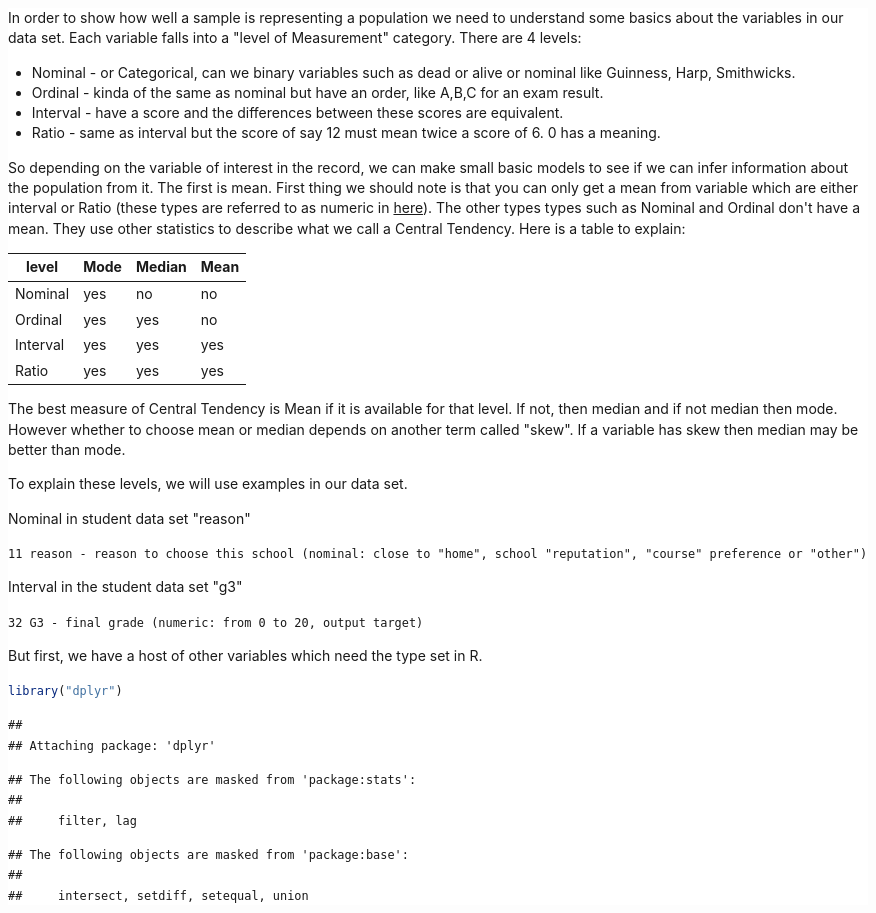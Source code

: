 In order to show how well a sample is representing a population we need to understand some basics about the variables in our data set.
Each variable falls into a "level of Measurement" category. There are 4 levels:

* Nominal - or Categorical, can we binary variables such as dead or alive or nominal like Guinness, Harp, Smithwicks.
* Ordinal - kinda of the same as nominal but have an order, like A,B,C for an exam result. 
* Interval - have a score and the differences between these scores are equivalent. 
* Ratio - same as interval but the score of say 12 must mean twice a score of 6. 0 has a meaning. 

So depending on the variable of interest in the record, we can make small basic models to see if we can infer information about the population from it. The first is mean. First thing we should note is that you can only get a mean from variable which are either interval or Ratio (these types are referred to as numeric in [here](/blog/description/)). The other types types such as Nominal and Ordinal don't have a mean. They use other statistics to describe what we call a Central Tendency. Here is a table to explain:

level | Mode | Median | Mean
---|---|---|---
Nominal | yes | no | no 
Ordinal | yes | yes | no 
Interval | yes | yes | yes 
Ratio | yes | yes | yes 

The best measure of Central Tendency is Mean if it is available for that level. If not, then median and if not median then mode. However whether to choose mean or median depends on another term called "skew". If a variable has skew then median may be better than mode. 

To explain these levels, we will use examples in our data set. 

Nominal in student data set "reason"
```
11 reason - reason to choose this school (nominal: close to "home", school "reputation", "course" preference or "other")
```
Interval in the student data set "g3"
```
32 G3 - final grade (numeric: from 0 to 20, output target)
```

But first, we have a host of other variables which need the type set in R. 

```r
library("dplyr")
```

```
## 
## Attaching package: 'dplyr'
```

```
## The following objects are masked from 'package:stats':
## 
##     filter, lag
```

```
## The following objects are masked from 'package:base':
## 
##     intersect, setdiff, setequal, union
```
